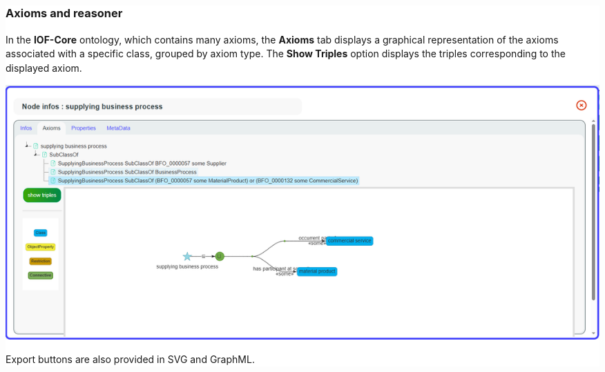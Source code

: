 
### Axioms and reasoner

In the **IOF-Core** ontology, which contains many axioms, the **Axioms**
tab displays a graphical representation of the axioms associated with a
specific class, grouped by axiom type. The **Show Triples** option
displays the triples corresponding to the displayed axiom.

![](images/media/image41.png)

Export buttons are also provided in SVG and GraphML.
